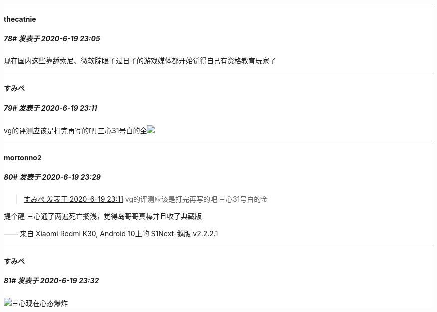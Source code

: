 

-----

####  thecatnie  
##### 78#       发表于 2020-6-19 23:05




现在国内这些靠舔索尼、微软腚眼子过日子的游戏媒体都开始觉得自己有资格教育玩家了







-----

####  すみぺ  
##### 79#       发表于 2020-6-19 23:11




vg的评测应该是打完再写的吧 三心31号白的金<img src="https://static.saraba1st.com/image/smiley/face2017/037.png" referrerpolicy="no-referrer">







-----

####  mortonno2  
##### 80#       发表于 2020-6-19 23:29



<blockquote><a href="httphttps://bbs.saraba1st.com/2b/forum.php?mod=redirect&amp;goto=findpost&amp;pid=47869588&amp;ptid=1942720" target="_blank">すみぺ 发表于 2020-6-19 23:11</a>
vg的评测应该是打完再写的吧 三心31号白的金</blockquote>
提个醒 三心通了两遍死亡搁浅，觉得岛哥哥真棒并且收了典藏版

—— 来自 Xiaomi Redmi K30, Android 10上的 [S1Next-鹅版](https://github.com/ykrank/S1-Next/releases) v2.2.2.1







-----

####  すみぺ  
##### 81#       发表于 2020-6-19 23:32



<img src="https://static.saraba1st.com/image/smiley/face2017/037.png" referrerpolicy="no-referrer">三心现在心态爆炸



